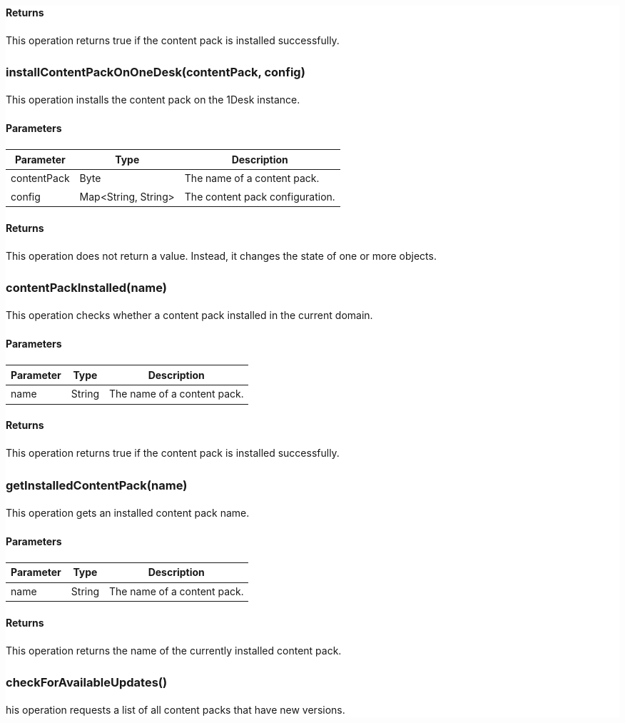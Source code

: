 #### Returns

This operation returns true if the content pack is installed successfully.


### installContentPackOnOneDesk(contentPack, config)

This operation installs the content pack on the 1Desk instance.

#### Parameters

|  Parameter  |        Type         |           Description           |
|-------------|---------------------|---------------------------------|
| contentPack | Byte                | The name of a content pack.     |
| config      | Map<String, String> | The content pack configuration. |

#### Returns

This operation does not return a value. Instead, it changes the state of one or more objects.


### contentPackInstalled(name)

This operation checks whether a content pack installed in the current domain.

#### Parameters

| Parameter |  Type  |         Description         |
|-----------|--------|-----------------------------|
| name      | String | The name of a content pack. |

#### Returns

This operation returns true if the content pack is installed successfully.


### getInstalledContentPack(name)

This operation gets an installed content pack name.

#### Parameters

| Parameter |  Type  |         Description         |
|-----------|--------|-----------------------------|
| name      | String | The name of a content pack. |

#### Returns

This operation returns the name of the currently installed content pack.


### checkForAvailableUpdates()

his operation requests a list of all content packs that have new versions.
